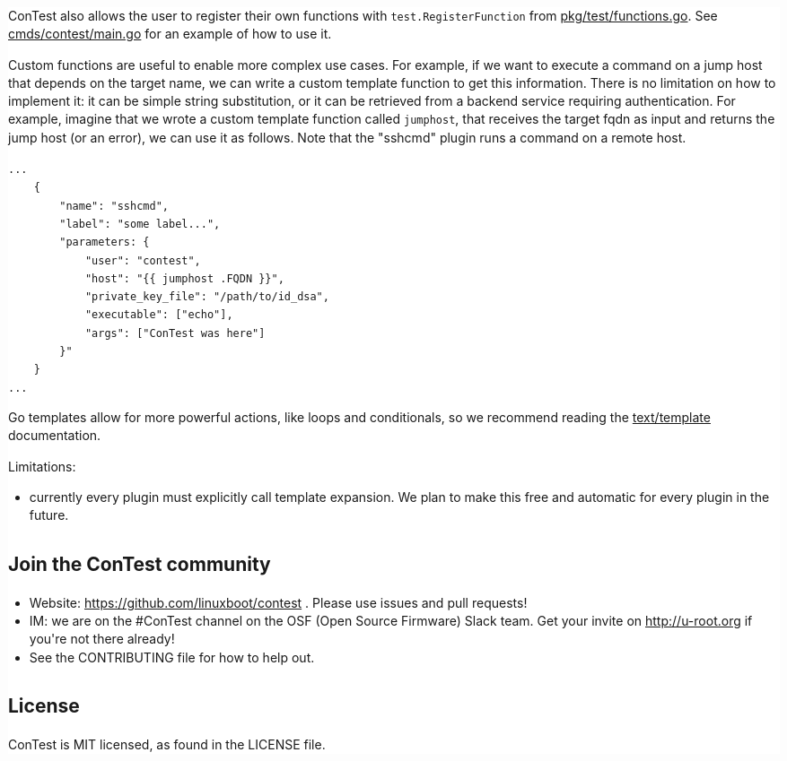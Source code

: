 ConTest also allows the user to register their own functions with
`test.RegisterFunction` from [pkg/test/functions.go](pkg/test/functions.go).
See [cmds/contest/main.go](cmds/contest/main.go) for an example of how to use
it.

Custom functions are useful to enable more complex use cases. For example, if we
want to execute a command on a jump host that depends on the target name, we can
write a custom template function to get this information. There is no limitation
on how to implement it: it can be simple string substitution, or it can be
retrieved from a backend service requiring authentication.
For example, imagine that we wrote a custom template function called `jumphost`,
that receives the target fqdn as input and returns the jump host (or an error),
we can use it as follows. Note that the "sshcmd" plugin runs a command on a
remote host.

```
...
    {
        "name": "sshcmd",
        "label": "some label...",
        "parameters: {
            "user": "contest",
            "host": "{{ jumphost .FQDN }}",
            "private_key_file": "/path/to/id_dsa",
            "executable": ["echo"],
            "args": ["ConTest was here"]
        }"
    }
...
```


Go templates allow for more powerful actions, like loops and conditionals, so we
recommend reading the [text/template](https://golang.org/pkg/text/template/)
documentation.

Limitations:
* currently every plugin must explicitly call template expansion. We plan to
  make this free and automatic for every plugin in the future.


## Join the ConTest community

* Website: https://github.com/linuxboot/contest . Please use issues and
  pull requests!
* IM: we are on the #ConTest channel on the OSF (Open Source Firmware) Slack team. Get your invite on http://u-root.org if you're not there already!
* See the CONTRIBUTING file for how to help out.

## License

ConTest is MIT licensed, as found in the LICENSE file.
